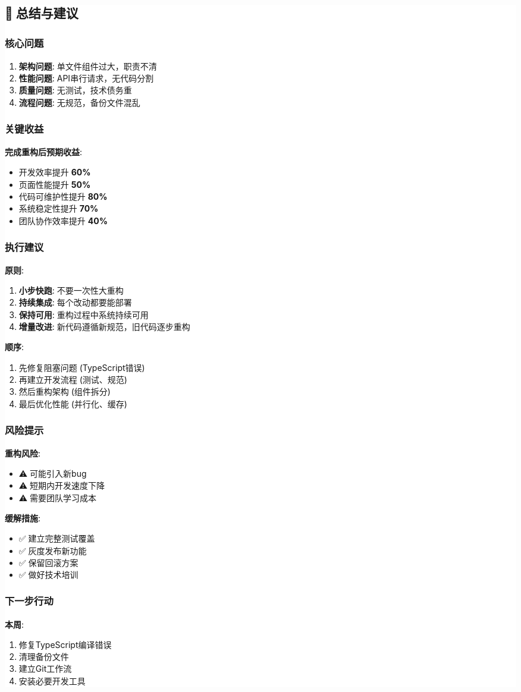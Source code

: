 
## 📝 总结与建议

### 核心问题

1. **架构问题**: 单文件组件过大，职责不清
2. **性能问题**: API串行请求，无代码分割
3. **质量问题**: 无测试，技术债务重
4. **流程问题**: 无规范，备份文件混乱

### 关键收益

**完成重构后预期收益**:
- 开发效率提升 **60%**
- 页面性能提升 **50%**
- 代码可维护性提升 **80%**
- 系统稳定性提升 **70%**
- 团队协作效率提升 **40%**

### 执行建议

**原则**:
1. **小步快跑**: 不要一次性大重构
2. **持续集成**: 每个改动都要能部署
3. **保持可用**: 重构过程中系统持续可用
4. **增量改进**: 新代码遵循新规范，旧代码逐步重构

**顺序**:
1. 先修复阻塞问题 (TypeScript错误)
2. 再建立开发流程 (测试、规范)
3. 然后重构架构 (组件拆分)
4. 最后优化性能 (并行化、缓存)

### 风险提示

**重构风险**:
- ⚠️ 可能引入新bug
- ⚠️ 短期内开发速度下降
- ⚠️ 需要团队学习成本

**缓解措施**:
- ✅ 建立完整测试覆盖
- ✅ 灰度发布新功能
- ✅ 保留回滚方案
- ✅ 做好技术培训

### 下一步行动

**本周**:
1. 修复TypeScript编译错误
2. 清理备份文件
3. 建立Git工作流
4. 安装必要开发工具
